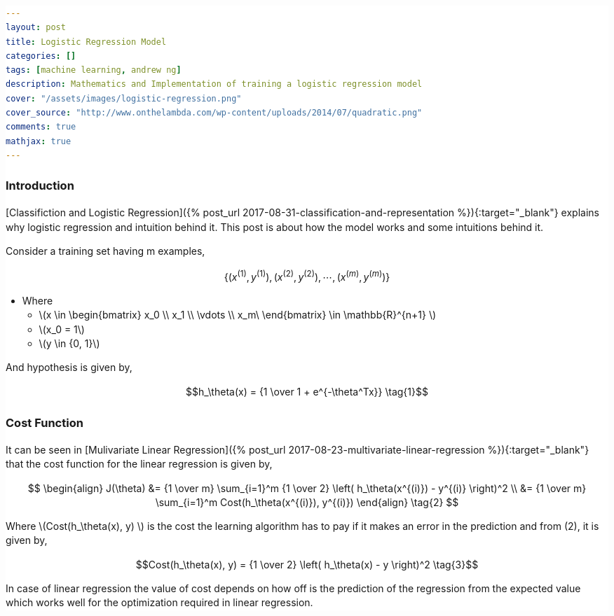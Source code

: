 ```yaml
---
layout: post
title: Logistic Regression Model
categories: []
tags: [machine learning, andrew ng]
description: Mathematics and Implementation of training a logistic regression model
cover: "/assets/images/logistic-regression.png"
cover_source: "http://www.onthelambda.com/wp-content/uploads/2014/07/quadratic.png"
comments: true
mathjax: true
---
```


### Introduction
[Classifiction and Logistic Regression]({% post_url 2017-08-31-classification-and-representation %}){:target="_blank"} explains why logistic regression and intuition behind it. This post is about how the model works and some intuitions behind it.


Consider a training set having m examples,

$$\{ (x^{(1)}, y^{(1)}),\, (x^{(2)}, y^{(2)}),\, \cdots ,\, (x^{(m)}, y^{(m)}) \}$$

* Where
  * \\(x \in 
      \begin{bmatrix}
        x_0 \\\\ x_1 \\\\ \vdots \\\\ x_m\\
      \end{bmatrix} \in \mathbb{R}^{n+1}
    \\)
  * \\(x_0 = 1\\)
  * \\(y \in \{0, 1\}\\)

And hypothesis is given by, 

$$h_\theta(x) = {1 \over 1 + e^{-\theta^Tx}} \tag{1}$$

### Cost Function
It can be seen in [Mulivariate Linear Regression]({% post_url 2017-08-23-multivariate-linear-regression %}){:target="_blank"} that the cost function for the linear regression is given by, 

$$
  \begin{align}
    J(\theta) &= {1 \over m} \sum_{i=1}^m {1 \over 2} \left( h_\theta(x^{(i)}) - y^{(i)} \right)^2 \\
    &= {1 \over m} \sum_{i=1}^m Cost(h_\theta(x^{(i)}), y^{(i)})
  \end{align}
  \tag{2}
$$

Where \\(Cost(h_\theta(x), y) \\) is the cost the learning algorithm has to pay if it makes an error in the prediction and from (2), it is given by,

$$Cost(h_\theta(x), y) = {1 \over 2} \left( h_\theta(x) - y \right)^2 \tag{3}$$

In case of linear regression the value of cost depends on how off is the prediction of the regression from the expected value which works well for the optimization required in linear regression.
